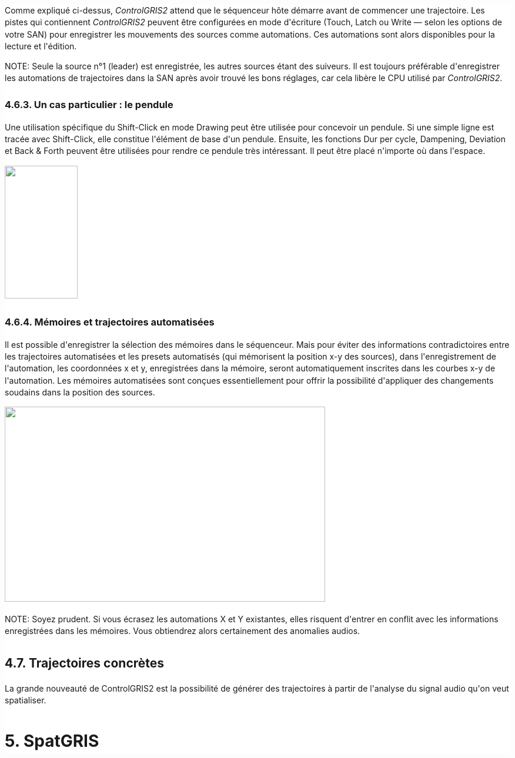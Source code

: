 Comme expliqué ci-dessus, *ControlGRIS2* attend que le séquenceur hôte
démarre avant de commencer une trajectoire. Les pistes qui contiennent
*ControlGRIS2* peuvent être configurées en mode d'écriture (Touch, Latch
ou Write — selon les options de votre SAN) pour enregistrer les
mouvements des sources comme automations. Ces automations sont alors
disponibles pour la lecture et l'édition.

NOTE: Seule la source n°1 (leader) est enregistrée, les autres sources
étant des suiveurs. Il est toujours préférable d'enregistrer les
automations de trajectoires dans la SAN après avoir trouvé les bons
réglages, car cela libère le CPU utilisé par *ControlGRIS2*.

### 4.6.3. Un cas particulier : le pendule

Une utilisation spécifique du Shift-Click en mode Drawing peut être
utilisée pour concevoir un pendule. Si une simple ligne est tracée avec
Shift-Click, elle constitue l'élément de base d'un pendule. Ensuite, les
fonctions Dur per cycle, Dampening, Deviation et Back & Forth peuvent
être utilisées pour rendre ce pendule très intéressant. Il peut être
placé n'importe où dans l'espace.

<img src="/media-fr/media/image45.jpg"
style="width:1.29042in;height:2.3622in" />

### 4.6.4. Mémoires et trajectoires automatisées

Il est possible d'enregistrer la sélection des mémoires dans le
séquenceur. Mais pour éviter des informations contradictoires entre les
trajectoires automatisées et les presets automatisés (qui mémorisent la
position x-y des sources), dans l'enregistrement de l'automation, les
coordonnées x et y, enregistrées dans la mémoire, seront automatiquement
inscrites dans les courbes x-y de l'automation. Les mémoires
automatisées sont conçues essentiellement pour offrir la possibilité
d'appliquer des changements soudains dans la position des sources.

<img src="/media-fr/media/image46.png"
style="width:5.67213in;height:3.46in" />

NOTE: Soyez prudent. Si vous écrasez les automations X et Y existantes,
elles risquent d'entrer en conflit avec les informations enregistrées
dans les mémoires. Vous obtiendrez alors certainement des anomalies
audios.

## 4.7. Trajectoires concrètes

La grande nouveauté de ControlGRIS2 est la possibilité de générer des
trajectoires à partir de l'analyse du signal audio qu'on veut
spatialiser.

# 5. SpatGRIS 
